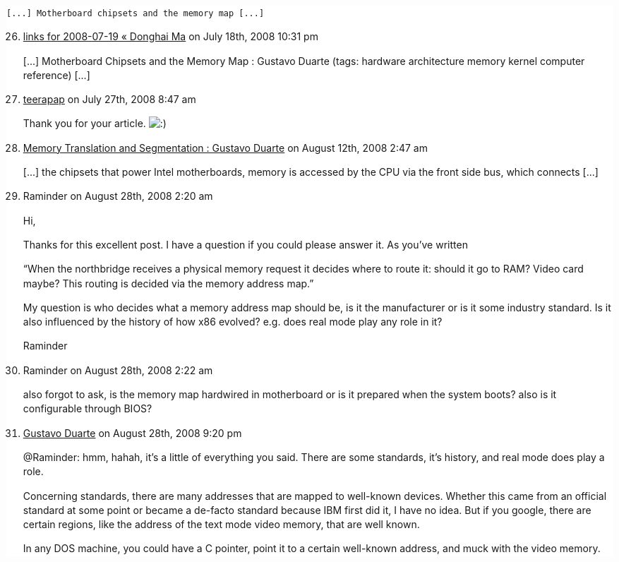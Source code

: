     [...] Motherboard chipsets and the memory map [...]

26. [links for 2008-07-19 « Donghai
    Ma](http://donghaima.wordpress.com/2008/07/19/links-for-2008-07-19/)
    on July 18th, 2008 10:31 pm

    [...] Motherboard Chipsets and the Memory Map : Gustavo Duarte
    (tags: hardware architecture memory kernel computer reference) [...]

27. [teerapap](http://www.teerapap.net) on July 27th, 2008 8:47 am

    Thank you for your article.
    ![:)](http://duartes.org/gustavo/blog/wp-includes/images/smilies/icon_smile.gif)

28. [Memory Translation and Segmentation : Gustavo
    Duarte](http://duartes.org/gustavo/blog/post/memory-translation-and-segmentation)
    on August 12th, 2008 2:47 am

    [...] the chipsets that power Intel motherboards, memory is accessed
    by the CPU via the front side bus, which connects [...]

29. Raminder on August 28th, 2008 2:20 am

    Hi,

    Thanks for this excellent post. I have a question if you could
    please answer it. As you’ve written

    “When the northbridge receives a physical memory request it decides
    where to route it: should it go to RAM? Video card maybe? This
    routing is decided via the memory address map.”

    My question is who decides what a memory address map should be, is
    it the manufacturer or is it some industry standard. Is it also
    influenced by the history of how x86 evolved? e.g. does real mode
    play any role in it?

    Raminder

30. Raminder on August 28th, 2008 2:22 am

    also forgot to ask, is the memory map hardwired in motherboard or is
    it prepared when the system boots? also is it configurable through
    BIOS?

31. [Gustavo Duarte](http://duartes.org/gustavo/blog) on August 28th,
    2008 9:20 pm

    @Raminder: hmm, hahah, it’s a little of everything you said. There
    are some standards, it’s history, and real mode does play a role.

    Concerning standards, there are many addresses that are mapped to
    well-known devices. Whether this came from an official standard at
    some point or became a de-facto standard because IBM first did it, I
    have no idea. But if you google, there are certain regions, like the
    address of the text mode video memory, that are well known.

    In any DOS machine, you could have a C pointer, point it to a
    certain well-known address, and muck with the video memory.

